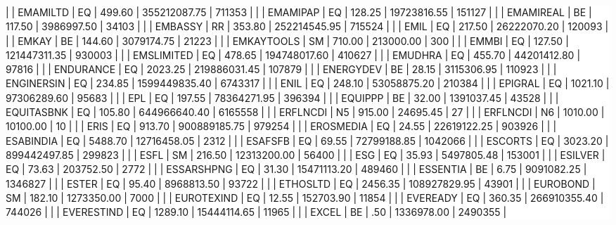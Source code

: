 |  | EMAMILTD | EQ | 499.60 | 355212087.75 | 711353 |
|  | EMAMIPAP | EQ | 128.25 | 19723816.55 | 151127 |
|  | EMAMIREAL | BE | 117.50 | 3986997.50 | 34103 |
|  | EMBASSY | RR | 353.80 | 252214545.95 | 715524 |
|  | EMIL | EQ | 217.50 | 26222070.20 | 120093 |
|  | EMKAY | BE | 144.60 | 3079174.75 | 21223 |
|  | EMKAYTOOLS | SM | 710.00 | 213000.00 | 300 |
|  | EMMBI | EQ | 127.50 | 121447311.35 | 930003 |
|  | EMSLIMITED | EQ | 478.65 | 194748017.60 | 410627 |
|  | EMUDHRA | EQ | 455.70 | 44201412.80 | 97816 |
|  | ENDURANCE | EQ | 2023.25 | 219886031.45 | 107879 |
|  | ENERGYDEV | BE | 28.15 | 3115306.95 | 110923 |
|  | ENGINERSIN | EQ | 234.85 | 1599449835.40 | 6743317 |
|  | ENIL | EQ | 248.10 | 53058875.20 | 210384 |
|  | EPIGRAL | EQ | 1021.10 | 97306289.60 | 95683 |
|  | EPL | EQ | 197.55 | 78364271.95 | 396394 |
|  | EQUIPPP | BE | 32.00 | 1391037.45 | 43528 |
|  | EQUITASBNK | EQ | 105.80 | 644966640.40 | 6165558 |
|  | ERFLNCDI | N5 | 915.00 | 24695.45 | 27 |
|  | ERFLNCDI | N6 | 1010.00 | 10100.00 | 10 |
|  | ERIS | EQ | 913.70 | 900889185.75 | 979254 |
|  | EROSMEDIA | EQ | 24.55 | 22619122.25 | 903926 |
|  | ESABINDIA | EQ | 5488.70 | 12716458.05 | 2312 |
|  | ESAFSFB | EQ | 69.55 | 72799188.85 | 1042066 |
|  | ESCORTS | EQ | 3023.20 | 899442497.85 | 299823 |
|  | ESFL | SM | 216.50 | 12313200.00 | 56400 |
|  | ESG | EQ | 35.93 | 5497805.48 | 153001 |
|  | ESILVER | EQ | 73.63 | 203752.50 | 2772 |
|  | ESSARSHPNG | EQ | 31.30 | 15471113.20 | 489460 |
|  | ESSENTIA | BE | 6.75 | 9091082.25 | 1346827 |
|  | ESTER | EQ | 95.40 | 8968813.50 | 93722 |
|  | ETHOSLTD | EQ | 2456.35 | 108927829.95 | 43901 |
|  | EUROBOND | SM | 182.10 | 1273350.00 | 7000 |
|  | EUROTEXIND | EQ | 12.55 | 152703.90 | 11854 |
|  | EVEREADY | EQ | 360.35 | 266910355.40 | 744026 |
|  | EVERESTIND | EQ | 1289.10 | 15444114.65 | 11965 |
|  | EXCEL | BE | .50 | 1336978.00 | 2490355 |